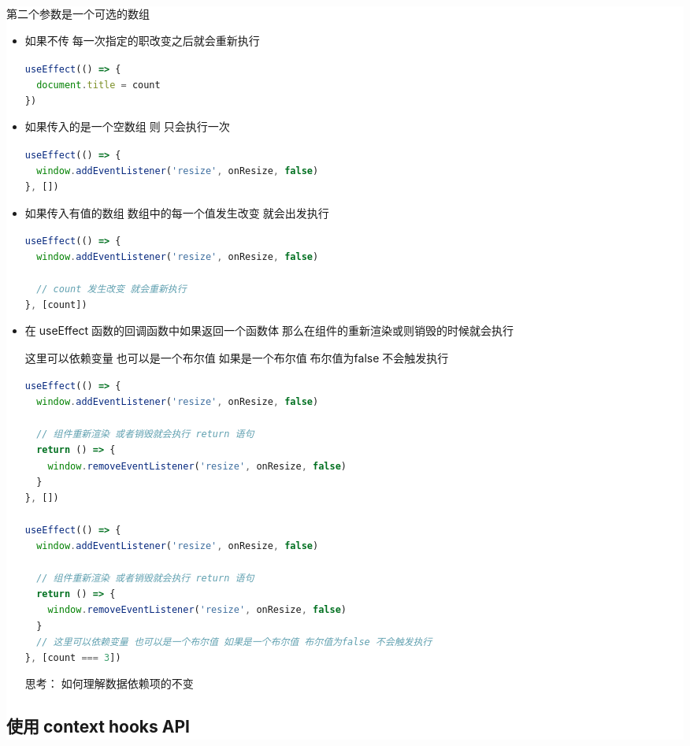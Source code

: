 第二个参数是一个可选的数组

+ 如果不传 每一次指定的职改变之后就会重新执行

  ```javascript
  useEffect(() => {
    document.title = count
  })
  ```

+ 如果传入的是一个空数组 则 只会执行一次

  ```javascript
  useEffect(() => {
    window.addEventListener('resize', onResize, false)
  }, [])
  ```

+ 如果传入有值的数组 数组中的每一个值发生改变 就会出发执行

  ```javascript
  useEffect(() => {
    window.addEventListener('resize', onResize, false)
    
    // count 发生改变 就会重新执行
  }, [count])
  ```

+ 在 useEffect 函数的回调函数中如果返回一个函数体 那么在组件的重新渲染或则销毁的时候就会执行

  这里可以依赖变量 也可以是一个布尔值 如果是一个布尔值 布尔值为false 不会触发执行

  ```javascript
  useEffect(() => {
    window.addEventListener('resize', onResize, false)
  
    // 组件重新渲染 或者销毁就会执行 return 语句
    return () => {
      window.removeEventListener('resize', onResize, false)
    }
  }, [])
  
  useEffect(() => {
    window.addEventListener('resize', onResize, false)
  
    // 组件重新渲染 或者销毁就会执行 return 语句
    return () => {
      window.removeEventListener('resize', onResize, false)
    }
    // 这里可以依赖变量 也可以是一个布尔值 如果是一个布尔值 布尔值为false 不会触发执行
  }, [count === 3])
  ```

  思考： 如何理解数据依赖项的不变 



## 使用 context hooks API
